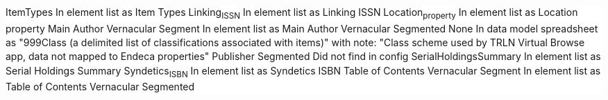 
<tr>
<td class="org-left">ItemTypes</td>
<td class="org-left">In element list as Item Types</td>
</tr>


<tr>
<td class="org-left">Linking<sub>ISSN</sub></td>
<td class="org-left">In element list as Linking ISSN</td>
</tr>


<tr>
<td class="org-left">Location<sub>property</sub></td>
<td class="org-left">In element list as Location property</td>
</tr>


<tr>
<td class="org-left">Main Author Vernacular Segment</td>
<td class="org-left">In element list as Main Author Vernacular Segmented</td>
</tr>


<tr>
<td class="org-left">None</td>
<td class="org-left">In data model spreadsheet as "999Class (a delimited list of classifications associated with items)" with note: "Class scheme used by TRLN Virtual Browse app, data not mapped to Endeca properties"</td>
</tr>


<tr>
<td class="org-left">Publisher Segmented</td>
<td class="org-left">Did not find in config</td>
</tr>


<tr>
<td class="org-left">SerialHoldingsSummary</td>
<td class="org-left">In element list as Serial Holdings Summary</td>
</tr>


<tr>
<td class="org-left">Syndetics<sub>ISBN</sub></td>
<td class="org-left">In element list as Syndetics ISBN</td>
</tr>


<tr>
<td class="org-left">Table of Contents Vernacular Segment</td>
<td class="org-left">In element list as Table of Contents Vernacular Segmented</td>
</tr>
</tbody>
</table>


<a id="org281edf5"></a>
